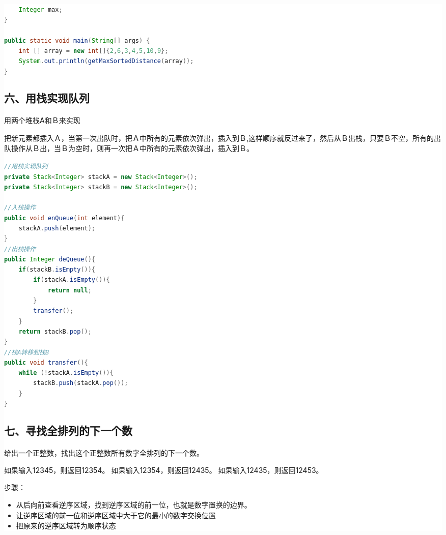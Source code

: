 ```java
    Integer max;
}

public static void main(String[] args) {
    int [] array = new int[]{2,6,3,4,5,10,9};
    System.out.println(getMaxSortedDistance(array));
}
```

## 六、用栈实现队列

用两个堆栈A和Ｂ来实现

把新元素都插入Ａ，当第一次出队时，把Ａ中所有的元素依次弹出，插入到Ｂ,这样顺序就反过来了，然后从Ｂ出栈，只要Ｂ不空，所有的出队操作从Ｂ出，当Ｂ为空时，则再一次把Ａ中所有的元素依次弹出，插入到Ｂ。

```java
//用栈实现队列
private Stack<Integer> stackA = new Stack<Integer>();
private Stack<Integer> stackB = new Stack<Integer>();

//入栈操作
public void enQueue(int element){
    stackA.push(element);
}
//出栈操作
public Integer deQueue(){
    if(stackB.isEmpty()){
        if(stackA.isEmpty()){
            return null;
        }
        transfer();
    }
    return stackB.pop();
}
//栈A转移到栈B
public void transfer(){
    while (!stackA.isEmpty()){
        stackB.push(stackA.pop());
    }
}
```

## 七、寻找全排列的下一个数

给出一个正整数，找出这个正整数所有数字全排列的下一个数。

如果输入12345，则返回12354。
如果输入12354，则返回12435。
如果输入12435，则返回12453。

步骤：

+ 从后向前查看逆序区域，找到逆序区域的前一位，也就是数字置换的边界。
+ 让逆序区域的前一位和逆序区域中大于它的最小的数字交换位置
+ 把原来的逆序区域转为顺序状态 
